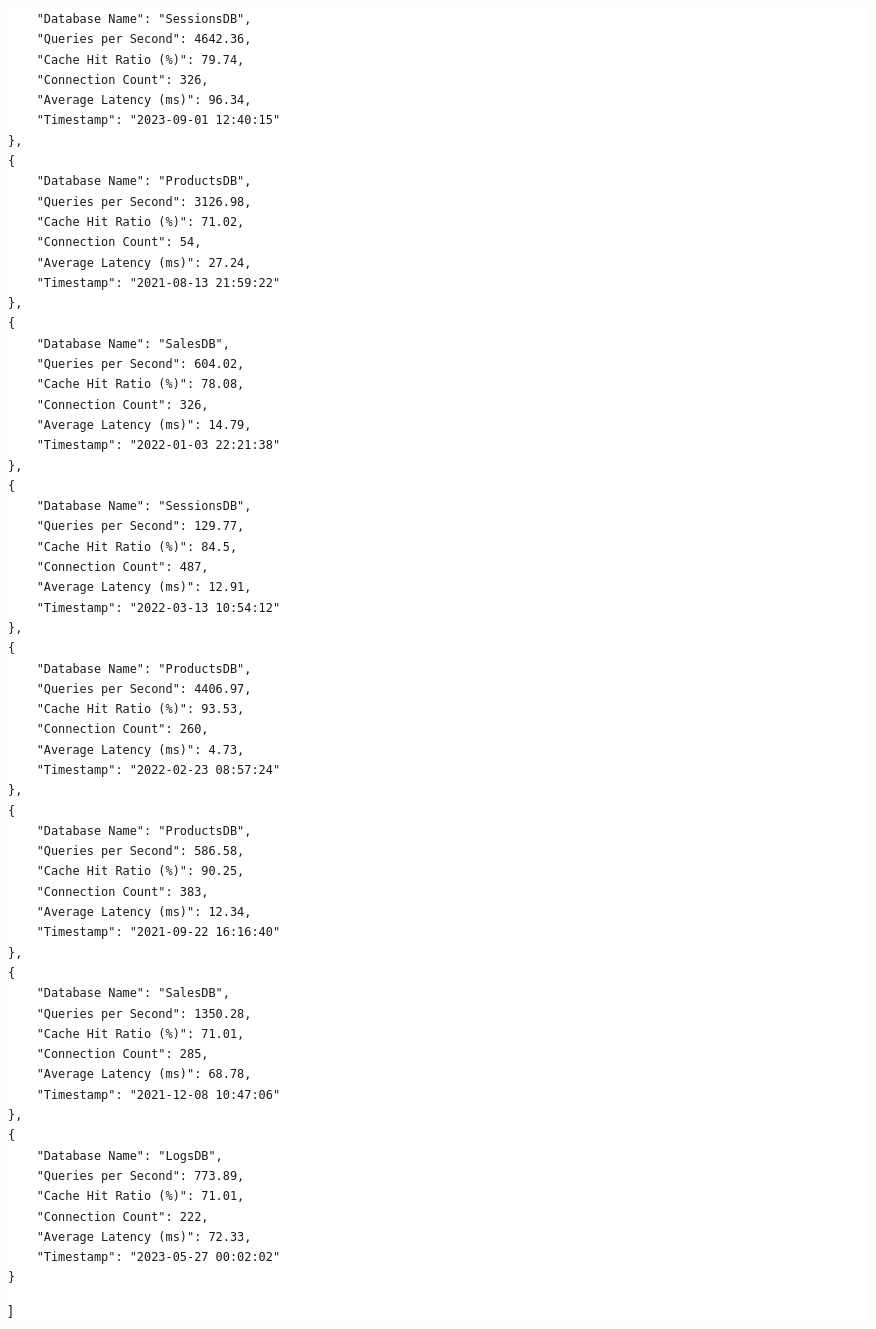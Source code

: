         "Database Name": "SessionsDB",
        "Queries per Second": 4642.36,
        "Cache Hit Ratio (%)": 79.74,
        "Connection Count": 326,
        "Average Latency (ms)": 96.34,
        "Timestamp": "2023-09-01 12:40:15"
    },
    {
        "Database Name": "ProductsDB",
        "Queries per Second": 3126.98,
        "Cache Hit Ratio (%)": 71.02,
        "Connection Count": 54,
        "Average Latency (ms)": 27.24,
        "Timestamp": "2021-08-13 21:59:22"
    },
    {
        "Database Name": "SalesDB",
        "Queries per Second": 604.02,
        "Cache Hit Ratio (%)": 78.08,
        "Connection Count": 326,
        "Average Latency (ms)": 14.79,
        "Timestamp": "2022-01-03 22:21:38"
    },
    {
        "Database Name": "SessionsDB",
        "Queries per Second": 129.77,
        "Cache Hit Ratio (%)": 84.5,
        "Connection Count": 487,
        "Average Latency (ms)": 12.91,
        "Timestamp": "2022-03-13 10:54:12"
    },
    {
        "Database Name": "ProductsDB",
        "Queries per Second": 4406.97,
        "Cache Hit Ratio (%)": 93.53,
        "Connection Count": 260,
        "Average Latency (ms)": 4.73,
        "Timestamp": "2022-02-23 08:57:24"
    },
    {
        "Database Name": "ProductsDB",
        "Queries per Second": 586.58,
        "Cache Hit Ratio (%)": 90.25,
        "Connection Count": 383,
        "Average Latency (ms)": 12.34,
        "Timestamp": "2021-09-22 16:16:40"
    },
    {
        "Database Name": "SalesDB",
        "Queries per Second": 1350.28,
        "Cache Hit Ratio (%)": 71.01,
        "Connection Count": 285,
        "Average Latency (ms)": 68.78,
        "Timestamp": "2021-12-08 10:47:06"
    },
    {
        "Database Name": "LogsDB",
        "Queries per Second": 773.89,
        "Cache Hit Ratio (%)": 71.01,
        "Connection Count": 222,
        "Average Latency (ms)": 72.33,
        "Timestamp": "2023-05-27 00:02:02"
    }
]<start>